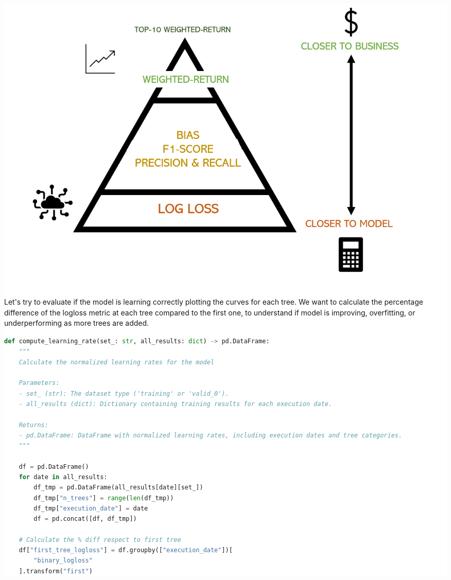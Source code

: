 <img src="images/pyramid_metrics.png" width="800" height="550">


Let's try to evaluate if the model is learning correctly plotting the curves for each tree. We want to calculate the percentage difference of the logloss metric at each tree compared to the first one, to understand if model is improving, overfitting, or underperforming as more trees are added.


```python
def compute_learning_rate(set_: str, all_results: dict) -> pd.DataFrame:
    """
    Calculate the normalized learning rates for the model

    Parameters:
    - set_ (str): The dataset type ('training' or 'valid_0').
    - all_results (dict): Dictionary containing training results for each execution date.

    Returns:
    - pd.DataFrame: DataFrame with normalized learning rates, including execution dates and tree categories.
    """

    df = pd.DataFrame()
    for date in all_results:
        df_tmp = pd.DataFrame(all_results[date][set_])
        df_tmp["n_trees"] = range(len(df_tmp))
        df_tmp["execution_date"] = date
        df = pd.concat([df, df_tmp])

    # Calculate the % diff respect to first tree
    df["first_tree_logloss"] = df.groupby(["execution_date"])[
        "binary_logloss"
    ].transform("first")
```